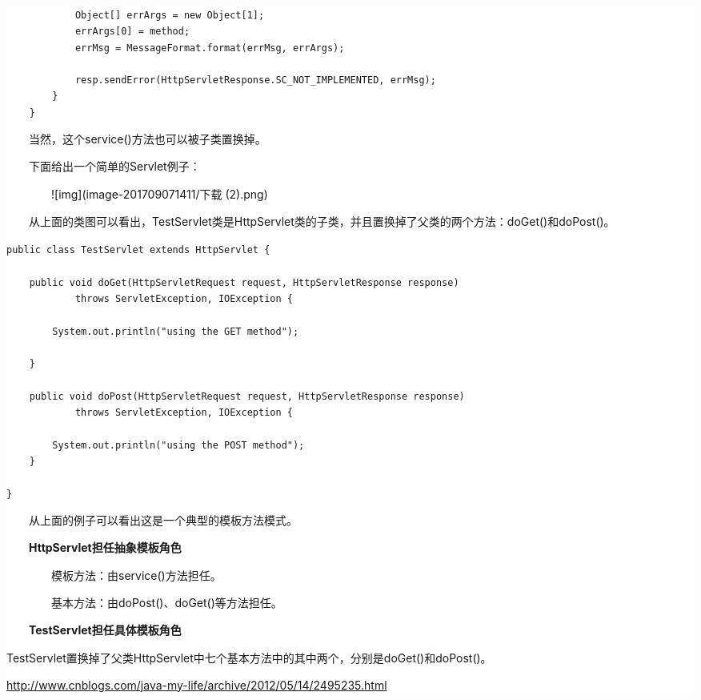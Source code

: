```
            Object[] errArgs = new Object[1];
            errArgs[0] = method;
            errMsg = MessageFormat.format(errMsg, errArgs);
            
            resp.sendError(HttpServletResponse.SC_NOT_IMPLEMENTED, errMsg);
        }
    }
```



 

　　当然，这个service()方法也可以被子类置换掉。

　　下面给出一个简单的Servlet例子：

　　　　![img](image-201709071411/下载 (2).png)

　　从上面的类图可以看出，TestServlet类是HttpServlet类的子类，并且置换掉了父类的两个方法：doGet()和doPost()。

 



```
public class TestServlet extends HttpServlet {

    public void doGet(HttpServletRequest request, HttpServletResponse response)
            throws ServletException, IOException {
        
        System.out.println("using the GET method");

    }

    public void doPost(HttpServletRequest request, HttpServletResponse response)
            throws ServletException, IOException {
            
        System.out.println("using the POST method");
    }

}
```



 

　　从上面的例子可以看出这是一个典型的模板方法模式。

　　**HttpServlet担任抽象模板角色**

　　　　模板方法：由service()方法担任。

　　　　基本方法：由doPost()、doGet()等方法担任。

　　**TestServlet担任具体模板角色**

​               TestServlet置换掉了父类HttpServlet中七个基本方法中的其中两个，分别是doGet()和doPost()。







http://www.cnblogs.com/java-my-life/archive/2012/05/14/2495235.html